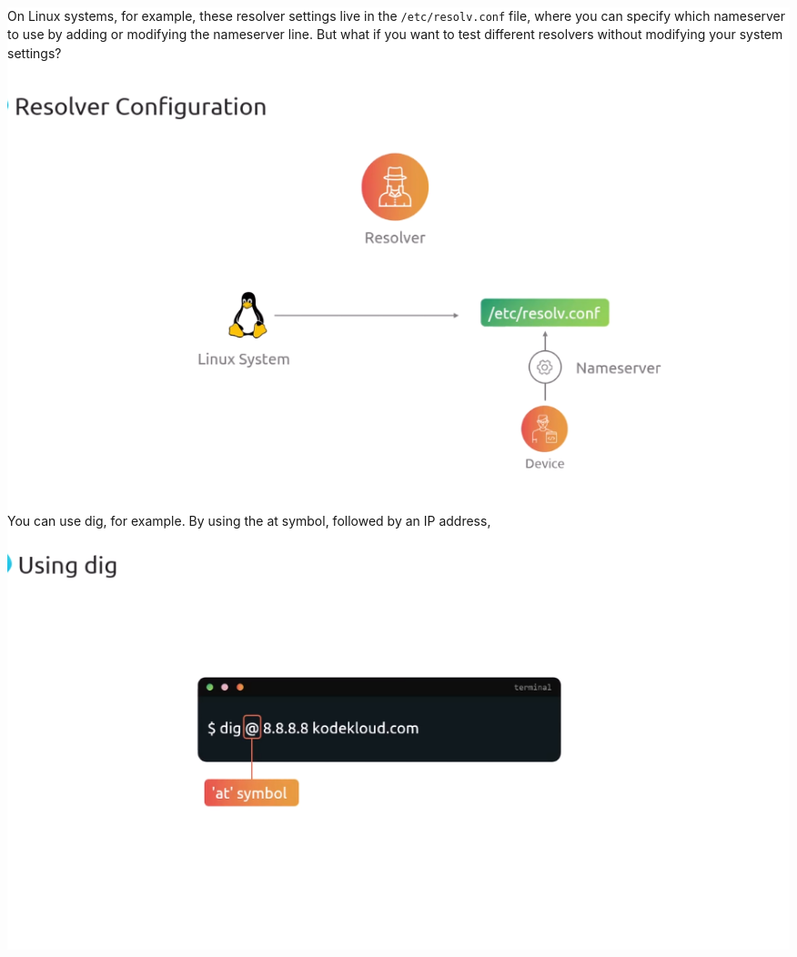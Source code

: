 On Linux systems, for example, these resolver settings live in the `/etc/resolv.conf` file, where you can specify which nameserver to use by adding or modifying the nameserver line. But what if you want to test different resolvers without modifying your system settings?<br>
![Network Image](image/dns-resolvers/8.png) <br>

You can use dig, for example. By using the at symbol, followed by an IP address,<br> 
![Network Image](image/dns-resolvers/9.png) <br>
